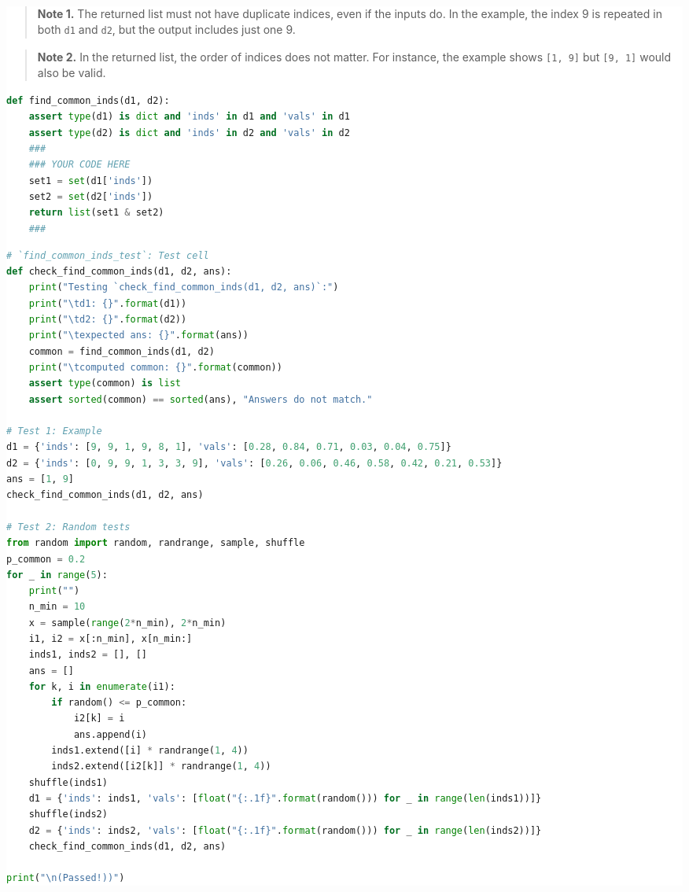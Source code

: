 > **Note 1.** The returned list must not have duplicate indices, even if the inputs do. In the example, the index 9 is repeated in both `d1` and `d2`, but the output includes just one 9.

> **Note 2.** In the returned list, the order of indices does not matter. For instance, the example shows `[1, 9]` but `[9, 1]` would also be valid.


```python
def find_common_inds(d1, d2):
    assert type(d1) is dict and 'inds' in d1 and 'vals' in d1
    assert type(d2) is dict and 'inds' in d2 and 'vals' in d2
    ###
    ### YOUR CODE HERE
    set1 = set(d1['inds'])
    set2 = set(d2['inds'])
    return list(set1 & set2)
    ###

```


```python
# `find_common_inds_test`: Test cell
def check_find_common_inds(d1, d2, ans):
    print("Testing `check_find_common_inds(d1, d2, ans)`:")
    print("\td1: {}".format(d1))
    print("\td2: {}".format(d2))
    print("\texpected ans: {}".format(ans))
    common = find_common_inds(d1, d2)
    print("\tcomputed common: {}".format(common))
    assert type(common) is list
    assert sorted(common) == sorted(ans), "Answers do not match."
    
# Test 1: Example
d1 = {'inds': [9, 9, 1, 9, 8, 1], 'vals': [0.28, 0.84, 0.71, 0.03, 0.04, 0.75]}
d2 = {'inds': [0, 9, 9, 1, 3, 3, 9], 'vals': [0.26, 0.06, 0.46, 0.58, 0.42, 0.21, 0.53]}
ans = [1, 9]
check_find_common_inds(d1, d2, ans)

# Test 2: Random tests
from random import random, randrange, sample, shuffle
p_common = 0.2
for _ in range(5):
    print("")
    n_min = 10
    x = sample(range(2*n_min), 2*n_min)
    i1, i2 = x[:n_min], x[n_min:]
    inds1, inds2 = [], []
    ans = []
    for k, i in enumerate(i1):
        if random() <= p_common:
            i2[k] = i
            ans.append(i)
        inds1.extend([i] * randrange(1, 4))
        inds2.extend([i2[k]] * randrange(1, 4))
    shuffle(inds1)
    d1 = {'inds': inds1, 'vals': [float("{:.1f}".format(random())) for _ in range(len(inds1))]}
    shuffle(inds2)
    d2 = {'inds': inds2, 'vals': [float("{:.1f}".format(random())) for _ in range(len(inds2))]}
    check_find_common_inds(d1, d2, ans)

print("\n(Passed!))")
```
